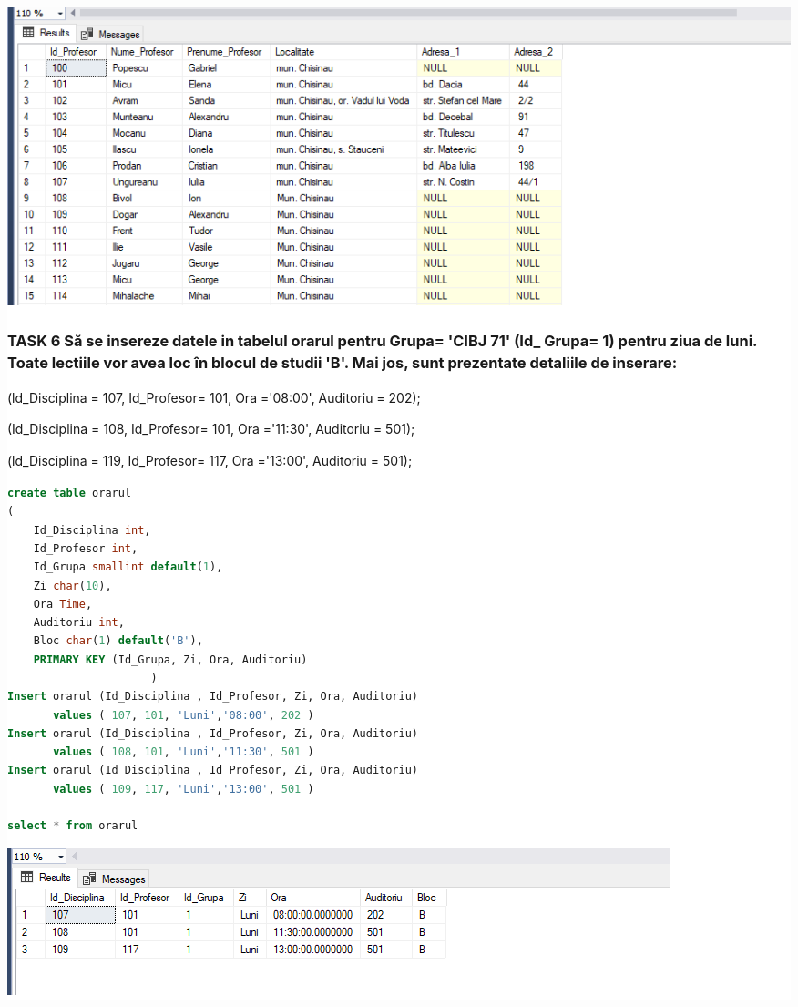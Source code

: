 ![querry1](task5.png)



### TASK 6 Să se insereze datele in tabelul orarul pentru Grupa= 'CIBJ 71' (Id_ Grupa= 1) pentru ziua de luni. Toate lectiile vor avea loc în blocul de studii 'B'. Mai jos, sunt prezentate detaliile de inserare:

(ld_Disciplina = 107, Id_Profesor= 101, Ora ='08:00', Auditoriu = 202);

(Id_Disciplina = 108, Id_Profesor= 101, Ora ='11:30', Auditoriu = 501);

(ld_Disciplina = 119, Id_Profesor= 117, Ora ='13:00', Auditoriu = 501);

```SQL 
create table orarul 
( 
	Id_Disciplina int,
	Id_Profesor int,
	Id_Grupa smallint default(1),
	Zi char(10),
	Ora Time,
    Auditoriu int,
	Bloc char(1) default('B'),
	PRIMARY KEY (Id_Grupa, Zi, Ora, Auditoriu)
					  )
Insert orarul (Id_Disciplina , Id_Profesor, Zi, Ora, Auditoriu)
       values ( 107, 101, 'Luni','08:00', 202 )
Insert orarul (Id_Disciplina , Id_Profesor, Zi, Ora, Auditoriu)
       values ( 108, 101, 'Luni','11:30', 501 )
Insert orarul (Id_Disciplina , Id_Profesor, Zi, Ora, Auditoriu)
       values ( 109, 117, 'Luni','13:00', 501 )

select * from orarul
```
![querry1](task6.png)
